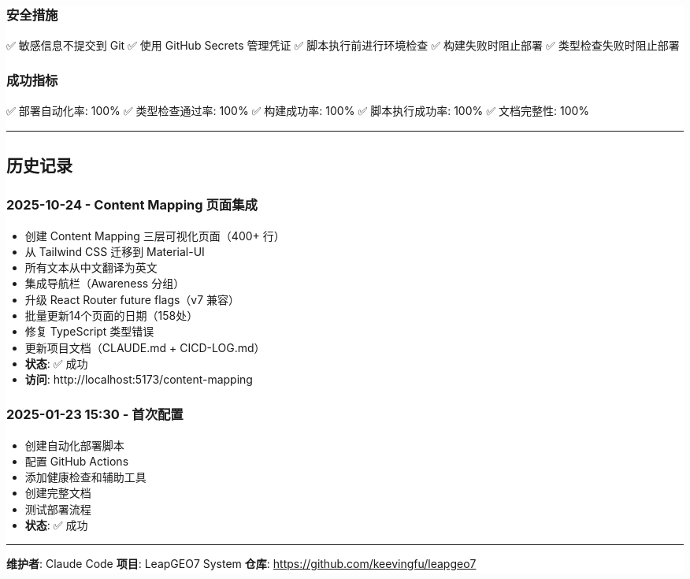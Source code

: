 ### 安全措施

✅ 敏感信息不提交到 Git
✅ 使用 GitHub Secrets 管理凭证
✅ 脚本执行前进行环境检查
✅ 构建失败时阻止部署
✅ 类型检查失败时阻止部署

### 成功指标

✅ 部署自动化率: 100%
✅ 类型检查通过率: 100%
✅ 构建成功率: 100%
✅ 脚本执行成功率: 100%
✅ 文档完整性: 100%

---

## 历史记录

### 2025-10-24 - Content Mapping 页面集成
- 创建 Content Mapping 三层可视化页面（400+ 行）
- 从 Tailwind CSS 迁移到 Material-UI
- 所有文本从中文翻译为英文
- 集成导航栏（Awareness 分组）
- 升级 React Router future flags（v7 兼容）
- 批量更新14个页面的日期（158处）
- 修复 TypeScript 类型错误
- 更新项目文档（CLAUDE.md + CICD-LOG.md）
- **状态**: ✅ 成功
- **访问**: http://localhost:5173/content-mapping

### 2025-01-23 15:30 - 首次配置
- 创建自动化部署脚本
- 配置 GitHub Actions
- 添加健康检查和辅助工具
- 创建完整文档
- 测试部署流程
- **状态**: ✅ 成功

---

**维护者**: Claude Code
**项目**: LeapGEO7 System
**仓库**: https://github.com/keevingfu/leapgeo7
